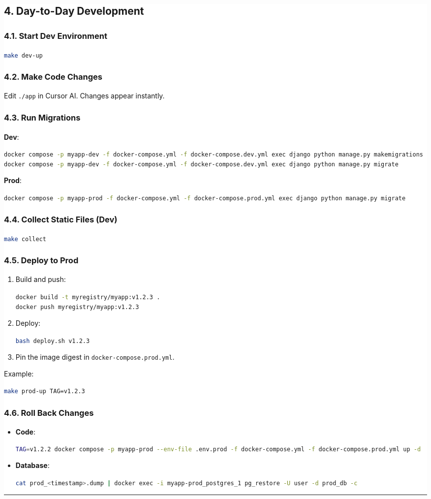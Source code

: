## 4. Day-to-Day Development

### 4.1. Start Dev Environment

```bash
make dev-up
```

### 4.2. Make Code Changes

Edit `./app` in Cursor AI. Changes appear instantly.

### 4.3. Run Migrations

**Dev**:
```bash
docker compose -p myapp-dev -f docker-compose.yml -f docker-compose.dev.yml exec django python manage.py makemigrations
docker compose -p myapp-dev -f docker-compose.yml -f docker-compose.dev.yml exec django python manage.py migrate
```

**Prod**:
```bash
docker compose -p myapp-prod -f docker-compose.yml -f docker-compose.prod.yml exec django python manage.py migrate
```

### 4.4. Collect Static Files (Dev)

```bash
make collect
```

### 4.5. Deploy to Prod

1. Build and push:
   ```bash
   docker build -t myregistry/myapp:v1.2.3 .
   docker push myregistry/myapp:v1.2.3
   ```
2. Deploy:
   ```bash
   bash deploy.sh v1.2.3
   ```
3. Pin the image digest in `docker-compose.prod.yml`.

Example:
```bash
make prod-up TAG=v1.2.3
```

### 4.6. Roll Back Changes

- **Code**:
  ```bash
  TAG=v1.2.2 docker compose -p myapp-prod --env-file .env.prod -f docker-compose.yml -f docker-compose.prod.yml up -d
  ```
- **Database**:
  ```bash
  cat prod_<timestamp>.dump | docker exec -i myapp-prod_postgres_1 pg_restore -U user -d prod_db -c
  ```

---
